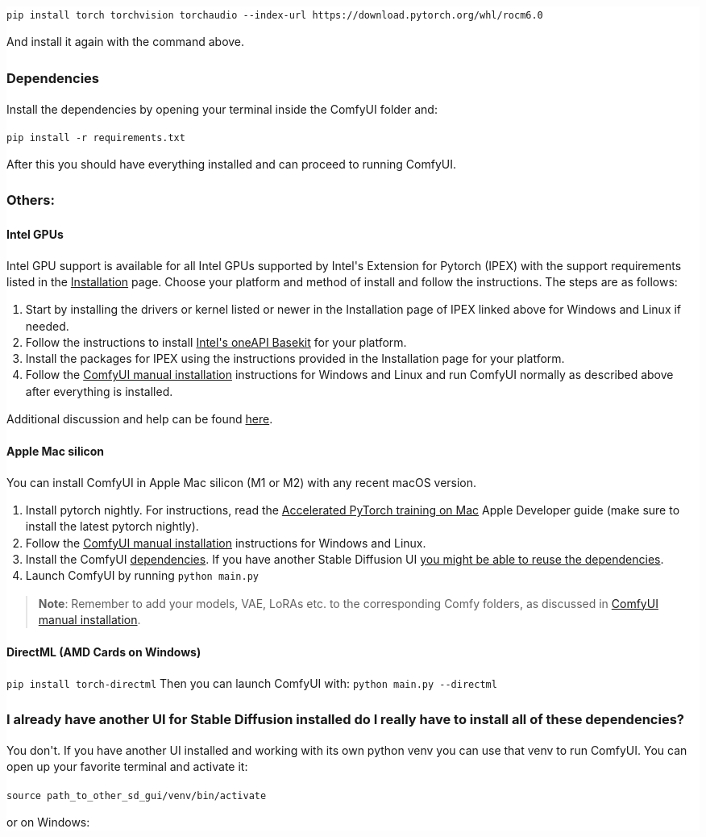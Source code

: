 ```pip install torch torchvision torchaudio --index-url https://download.pytorch.org/whl/rocm6.0```

And install it again with the command above.

### Dependencies

Install the dependencies by opening your terminal inside the ComfyUI folder and:

```pip install -r requirements.txt```

After this you should have everything installed and can proceed to running ComfyUI.

### Others:

#### Intel GPUs

Intel GPU support is available for all Intel GPUs supported by Intel's Extension for Pytorch (IPEX) with the support requirements listed in the [Installation](https://intel.github.io/intel-extension-for-pytorch/index.html#installation?platform=gpu) page. Choose your platform and method of install and follow the instructions. The steps are as follows:

1. Start by installing the drivers or kernel listed or newer in the Installation page of IPEX linked above for Windows and Linux if needed.
1. Follow the instructions to install [Intel's oneAPI Basekit](https://www.intel.com/content/www/us/en/developer/tools/oneapi/base-toolkit-download.html) for your platform.
1. Install the packages for IPEX using the instructions provided in the Installation page for your platform.
1. Follow the [ComfyUI manual installation](#manual-install-windows-linux) instructions for Windows and Linux and run ComfyUI normally as described above after everything is installed.

Additional discussion and help can be found [here](https://github.com/comfyanonymous/ComfyUI/discussions/476).

#### Apple Mac silicon

You can install ComfyUI in Apple Mac silicon (M1 or M2) with any recent macOS version.

1. Install pytorch nightly. For instructions, read the [Accelerated PyTorch training on Mac](https://developer.apple.com/metal/pytorch/) Apple Developer guide (make sure to install the latest pytorch nightly).
1. Follow the [ComfyUI manual installation](#manual-install-windows-linux) instructions for Windows and Linux.
1. Install the ComfyUI [dependencies](#dependencies). If you have another Stable Diffusion UI [you might be able to reuse the dependencies](#i-already-have-another-ui-for-stable-diffusion-installed-do-i-really-have-to-install-all-of-these-dependencies).
1. Launch ComfyUI by running `python main.py`

> **Note**: Remember to add your models, VAE, LoRAs etc. to the corresponding Comfy folders, as discussed in [ComfyUI manual installation](#manual-install-windows-linux).

#### DirectML (AMD Cards on Windows)

```pip install torch-directml``` Then you can launch ComfyUI with: ```python main.py --directml```

### I already have another UI for Stable Diffusion installed do I really have to install all of these dependencies?

You don't. If you have another UI installed and working with its own python venv you can use that venv to run ComfyUI. You can open up your favorite terminal and activate it:

```source path_to_other_sd_gui/venv/bin/activate```

or on Windows:

```